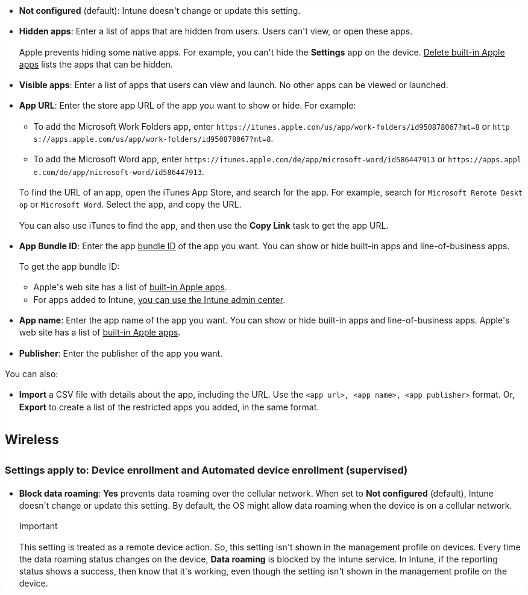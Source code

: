   - **Not configured** (default): Intune doesn't change or update this setting.
  - **Hidden apps**: Enter a list of apps that are hidden from users. Users can't view, or open these apps.
  
    Apple prevents hiding some native apps. For example, you can't hide the **Settings** app on the device. [Delete built-in Apple apps](https://support.apple.com/HT211833) lists the apps that can be hidden.
  
  - **Visible apps**: Enter a list of apps that users can view and launch. No other apps can be viewed or launched.

- **App URL**: Enter the store app URL of the app you want to show or hide. For example:

  - To add the Microsoft Work Folders app, enter `https://itunes.apple.com/us/app/work-folders/id950878067?mt=8` or `https://apps.apple.com/us/app/work-folders/id950878067?mt=8`.

  - To add the Microsoft Word app, enter `https://itunes.apple.com/de/app/microsoft-word/id586447913` or `https://apps.apple.com/de/app/microsoft-word/id586447913`.

  To find the URL of an app, open the iTunes App Store, and search for the app. For example, search for `Microsoft Remote Desktop` or `Microsoft Word`. Select the app, and copy the URL.

  You can also use iTunes to find the app, and then use the **Copy Link** task to get the app URL.

- **App Bundle ID**: Enter the app [bundle ID](bundle-ids-built-in-ios-apps.md) of the app you want. You can show or hide built-in apps and line-of-business apps.

  To get the app bundle ID:

  - Apple's web site has a list of [built-in Apple apps](https://support.apple.com/HT211833).
  - For apps added to Intune, [you can use the Intune admin center](../apps/get-app-bundle-id-intune-admin-center.md).

- **App name**: Enter the app name of the app you want. You can show or hide built-in apps and line-of-business apps. Apple's web site has a list of [built-in Apple apps](https://support.apple.com/en-us/HT211833).
- **Publisher**: Enter the publisher of the app you want.

You can also:

- **Import** a CSV file with details about the app, including the URL. Use the `<app url>, <app name>, <app publisher>` format. Or, **Export** to create a list of the restricted apps you added, in the same format.

## Wireless

### Settings apply to: Device enrollment and Automated device enrollment (supervised)

- **Block data roaming**: **Yes** prevents data roaming over the cellular network. When set to **Not configured** (default), Intune doesn't change or update this setting. By default, the OS might allow data roaming when the device is on a cellular network.

  > [!IMPORTANT]
  > This setting is treated as a remote device action. So, this setting isn't shown in the management profile on devices. Every time the data roaming status changes on the device, **Data roaming** is blocked by the Intune service. In Intune, if the reporting status shows a success, then know that it's working, even though the setting isn't shown in the management profile on the device.
